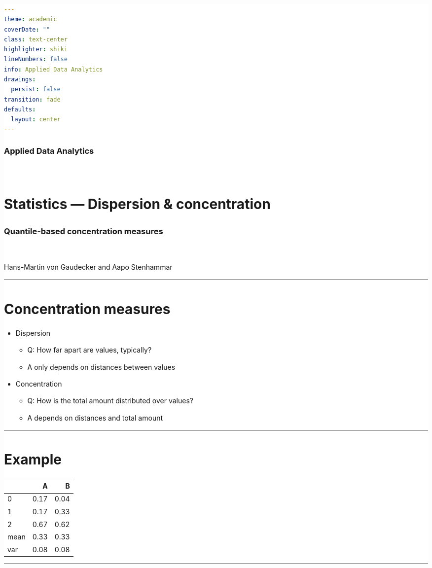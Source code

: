 ```yaml
---
theme: academic
coverDate: ""
class: text-center
highlighter: shiki
lineNumbers: false
info: Applied Data Analytics
drawings:
  persist: false
transition: fade
defaults:
  layout: center
---
```


### Applied Data Analytics

<br/>

# Statistics — Dispersion & concentration

### Quantile-based concentration measures

<br/>

Hans-Martin von Gaudecker and Aapo Stenhammar

---

# Concentration measures

- Dispersion

  - Q: How far apart are values, typically?

  - A only depends on distances between values

- Concentration

  - Q: How is the total amount distributed over values?

  - A depends on distances and total amount

---

# Example

|      |    A |    B |
| :--- | ---: | ---: |
| 0    | 0.17 | 0.04 |
| 1    | 0.17 | 0.33 |
| 2    | 0.67 | 0.62 |
| mean | 0.33 | 0.33 |
| var  | 0.08 | 0.08 |

---